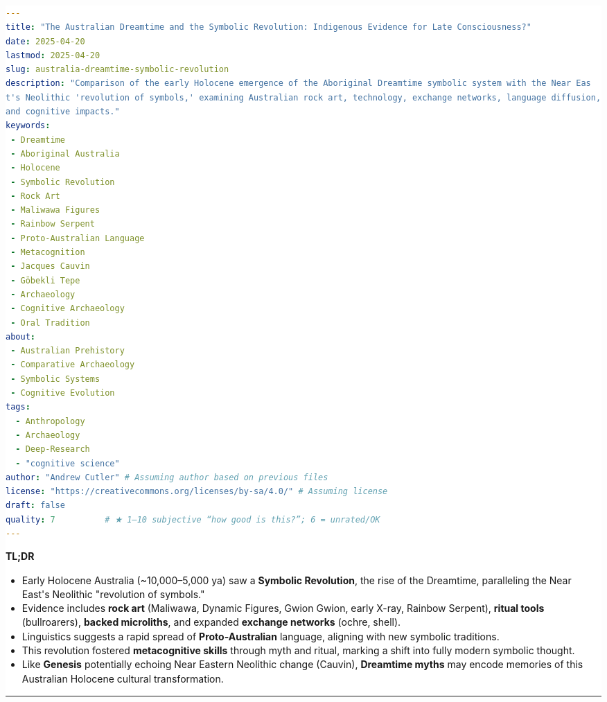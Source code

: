 ```yaml
---
title: "The Australian Dreamtime and the Symbolic Revolution: Indigenous Evidence for Late Consciousness?"
date: 2025-04-20
lastmod: 2025-04-20
slug: australia-dreamtime-symbolic-revolution
description: "Comparison of the early Holocene emergence of the Aboriginal Dreamtime symbolic system with the Near East's Neolithic 'revolution of symbols,' examining Australian rock art, technology, exchange networks, language diffusion, and cognitive impacts."
keywords:
 - Dreamtime
 - Aboriginal Australia
 - Holocene
 - Symbolic Revolution
 - Rock Art
 - Maliwawa Figures
 - Rainbow Serpent
 - Proto-Australian Language
 - Metacognition
 - Jacques Cauvin
 - Göbekli Tepe
 - Archaeology
 - Cognitive Archaeology
 - Oral Tradition
about:
 - Australian Prehistory
 - Comparative Archaeology
 - Symbolic Systems
 - Cognitive Evolution
tags:
  - Anthropology
  - Archaeology
  - Deep-Research
  - "cognitive science"
author: "Andrew Cutler" # Assuming author based on previous files
license: "https://creativecommons.org/licenses/by-sa/4.0/" # Assuming license
draft: false
quality: 7          # ★ 1‒10 subjective “how good is this?”; 6 = unrated/OK
---
```


**TL;DR**

- Early Holocene Australia (~10,000–5,000 ya) saw a **Symbolic Revolution**, the rise of the Dreamtime, paralleling the Near East's Neolithic "revolution of symbols."
- Evidence includes **rock art** (Maliwawa, Dynamic Figures, Gwion Gwion, early X-ray, Rainbow Serpent), **ritual tools** (bullroarers), **backed microliths**, and expanded **exchange networks** (ochre, shell).
- Linguistics suggests a rapid spread of **Proto-Australian** language, aligning with new symbolic traditions.
- This revolution fostered **metacognitive skills** through myth and ritual, marking a shift into fully modern symbolic thought.
- Like **Genesis** potentially echoing Near Eastern Neolithic change (Cauvin), **Dreamtime myths** may encode memories of this Australian Holocene cultural transformation.

---